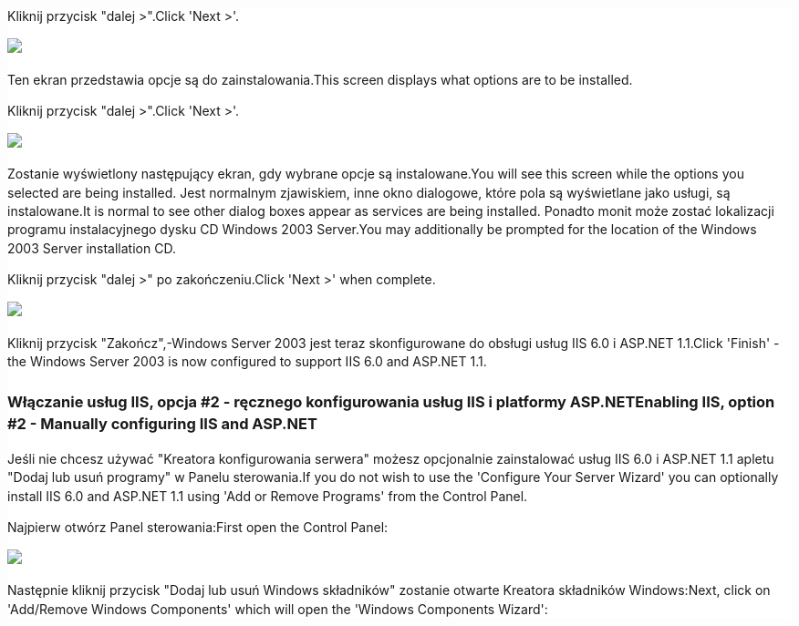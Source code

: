 <span data-ttu-id="3da2d-124">Kliknij przycisk "dalej &gt;".</span><span class="sxs-lookup"><span data-stu-id="3da2d-124">Click 'Next &gt;'.</span></span>

![](aspnet-and-iis6/_static/image5.jpg)

<span data-ttu-id="3da2d-125">Ten ekran przedstawia opcje są do zainstalowania.</span><span class="sxs-lookup"><span data-stu-id="3da2d-125">This screen displays what options are to be installed.</span></span>

<span data-ttu-id="3da2d-126">Kliknij przycisk "dalej &gt;".</span><span class="sxs-lookup"><span data-stu-id="3da2d-126">Click 'Next &gt;'.</span></span>

![](aspnet-and-iis6/_static/image6.jpg)

<span data-ttu-id="3da2d-127">Zostanie wyświetlony następujący ekran, gdy wybrane opcje są instalowane.</span><span class="sxs-lookup"><span data-stu-id="3da2d-127">You will see this screen while the options you selected are being installed.</span></span> <span data-ttu-id="3da2d-128">Jest normalnym zjawiskiem, inne okno dialogowe, które pola są wyświetlane jako usługi, są instalowane.</span><span class="sxs-lookup"><span data-stu-id="3da2d-128">It is normal to see other dialog boxes appear as services are being installed.</span></span> <span data-ttu-id="3da2d-129">Ponadto monit może zostać lokalizacji programu instalacyjnego dysku CD Windows 2003 Server.</span><span class="sxs-lookup"><span data-stu-id="3da2d-129">You may additionally be prompted for the location of the Windows 2003 Server installation CD.</span></span>

<span data-ttu-id="3da2d-130">Kliknij przycisk "dalej &gt;" po zakończeniu.</span><span class="sxs-lookup"><span data-stu-id="3da2d-130">Click 'Next &gt;' when complete.</span></span>

![](aspnet-and-iis6/_static/image7.jpg)

<span data-ttu-id="3da2d-131">Kliknij przycisk "Zakończ",-Windows Server 2003 jest teraz skonfigurowane do obsługi usług IIS 6.0 i ASP.NET 1.1.</span><span class="sxs-lookup"><span data-stu-id="3da2d-131">Click 'Finish' - the Windows Server 2003 is now configured to support IIS 6.0 and ASP.NET 1.1.</span></span>

### <a name="enabling-iis-option-2---manually-configuring-iis-and-aspnet"></a><span data-ttu-id="3da2d-132">Włączanie usług IIS, opcja #2 - ręcznego konfigurowania usług IIS i platformy ASP.NET</span><span class="sxs-lookup"><span data-stu-id="3da2d-132">Enabling IIS, option #2 - Manually configuring IIS and ASP.NET</span></span>

<span data-ttu-id="3da2d-133">Jeśli nie chcesz używać "Kreatora konfigurowania serwera" możesz opcjonalnie zainstalować usług IIS 6.0 i ASP.NET 1.1 apletu "Dodaj lub usuń programy" w Panelu sterowania.</span><span class="sxs-lookup"><span data-stu-id="3da2d-133">If you do not wish to use the 'Configure Your Server Wizard' you can optionally install IIS 6.0 and ASP.NET 1.1 using 'Add or Remove Programs' from the Control Panel.</span></span>

<span data-ttu-id="3da2d-134">Najpierw otwórz Panel sterowania:</span><span class="sxs-lookup"><span data-stu-id="3da2d-134">First open the Control Panel:</span></span>

![](aspnet-and-iis6/_static/image8.jpg)

<span data-ttu-id="3da2d-135">Następnie kliknij przycisk "Dodaj lub usuń Windows składników" zostanie otwarte Kreatora składników Windows:</span><span class="sxs-lookup"><span data-stu-id="3da2d-135">Next, click on 'Add/Remove Windows Components' which will open the 'Windows Components Wizard':</span></span>
